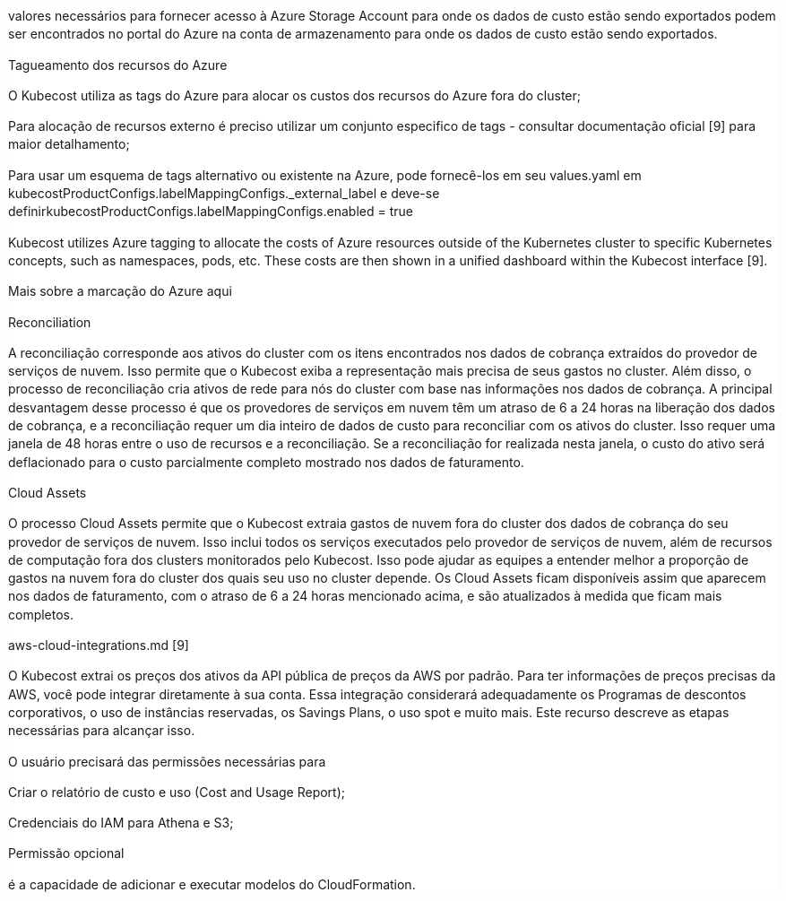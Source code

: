 valores necessários para fornecer acesso à Azure Storage Account para onde os dados de custo estão sendo exportados podem ser encontrados no portal do Azure na conta de armazenamento para onde os dados de custo estão sendo exportados.

Tagueamento dos recursos do Azure

O Kubecost utiliza as tags do Azure para alocar os custos dos recursos do Azure fora do cluster;

Para alocação de recursos externo é preciso utilizar um conjunto especifico de tags - consultar documentação oficial [9] para maior detalhamento;

Para usar um esquema de tags alternativo ou existente na Azure, pode fornecê-los em seu values.yaml em kubecostProductConfigs.labelMappingConfigs.<aggregation>_external_label e deve-se definirkubecostProductConfigs.labelMappingConfigs.enabled = true

Kubecost utilizes Azure tagging to allocate the costs of Azure resources outside of the Kubernetes cluster to specific Kubernetes concepts, such as namespaces, pods, etc. These costs are then shown in a unified dashboard within the Kubecost interface [9].

 Mais sobre a marcação do Azure aqui

Reconciliation

A reconciliação corresponde aos ativos do cluster com os itens encontrados nos dados de cobrança extraídos do provedor de serviços de nuvem. Isso permite que o Kubecost exiba a representação mais precisa de seus gastos no cluster. Além disso, o processo de reconciliação cria ativos de rede para nós do cluster com base nas informações nos dados de cobrança. A principal desvantagem desse processo é que os provedores de serviços em nuvem têm um atraso de 6 a 24 horas na liberação dos dados de cobrança, e a reconciliação requer um dia inteiro de dados de custo para reconciliar com os ativos do cluster. Isso requer uma janela de 48 horas entre o uso de recursos e a reconciliação. Se a reconciliação for realizada nesta janela, o custo do ativo será deflacionado para o custo parcialmente completo mostrado nos dados de faturamento.

Cloud Assets

O processo Cloud Assets permite que o Kubecost extraia gastos de nuvem fora do cluster dos dados de cobrança do seu provedor de serviços de nuvem. Isso inclui todos os serviços executados pelo provedor de serviços de nuvem, além de recursos de computação fora dos clusters monitorados pelo Kubecost. Isso pode ajudar as equipes a entender melhor a proporção de gastos na nuvem fora do cluster dos quais seu uso no cluster depende. Os Cloud Assets ficam disponíveis assim que aparecem nos dados de faturamento, com o atraso de 6 a 24 horas mencionado acima, e são atualizados à medida que ficam mais completos.

aws-cloud-integrations.md [9]

O Kubecost extrai os preços dos ativos da API pública de preços da AWS por padrão. Para ter informações de preços precisas da AWS, você pode integrar diretamente à sua conta. Essa integração considerará adequadamente os Programas de descontos corporativos, o uso de instâncias reservadas, os Savings Plans, o uso spot e muito mais. Este recurso descreve as etapas necessárias para alcançar isso.

O usuário precisará das permissões necessárias para

Criar o relatório de custo e uso (Cost and Usage Report);

Credenciais do IAM para Athena e S3;

Permissão opcional

 é a capacidade de adicionar e executar modelos do CloudFormation. 
